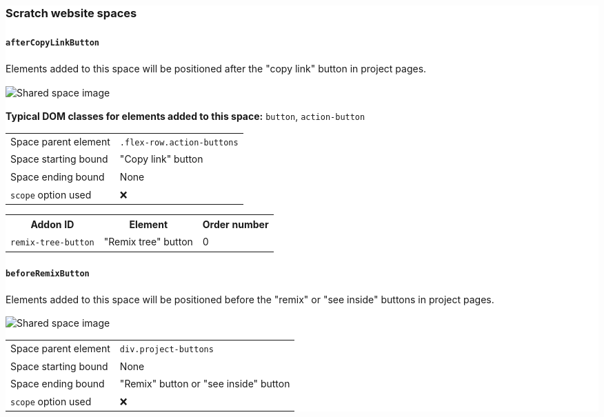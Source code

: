 ### Scratch website spaces
#### `afterCopyLinkButton`
Elements added to this space will be positioned after the "copy link" button in project pages.

![Shared space image](/assets/img/docs/sharedspace-aftercopylinkbutton.jpg)

**Typical DOM classes for elements added to this space:** `button`, `action-button`

<table>
  <tr>
    <td>Space parent element</td>
    <td><code>.flex-row.action-buttons</code></td>
  </tr>
  <tr>
    <td>Space starting bound</td>
    <td>"Copy link" button</td>
  </tr>
  <tr>
    <td>Space ending bound</td>
    <td>None</td>
  </tr>
  <tr>
    <td><code>scope</code> option used</td>
    <td>❌</td>
  </tr>
</table>

<table>
  <tr>
    <th>Addon ID</th>
    <th>Element</th>
    <th>Order number</th>
  </tr>
  <tr>
    <td><code>remix-tree-button</code></td>
    <td>"Remix tree" button</td>
    <td>0</td>
  </tr>
</table>

#### `beforeRemixButton`
Elements added to this space will be positioned before the "remix" or "see inside" buttons in project pages.

![Shared space image](/assets/img/docs/sharedspace-beforeremixbutton.jpg)

<table>
  <tr>
    <td>Space parent element</td>
    <td><code>div.project-buttons</code></td>
  </tr>
  <tr>
    <td>Space starting bound</td>
    <td>None</td>
  </tr>
  <tr>
    <td>Space ending bound</td>
    <td>"Remix" button or "see inside" button</td>
  </tr>
  <tr>
    <td><code>scope</code> option used</td>
    <td>❌</td>
  </tr>
</table>
